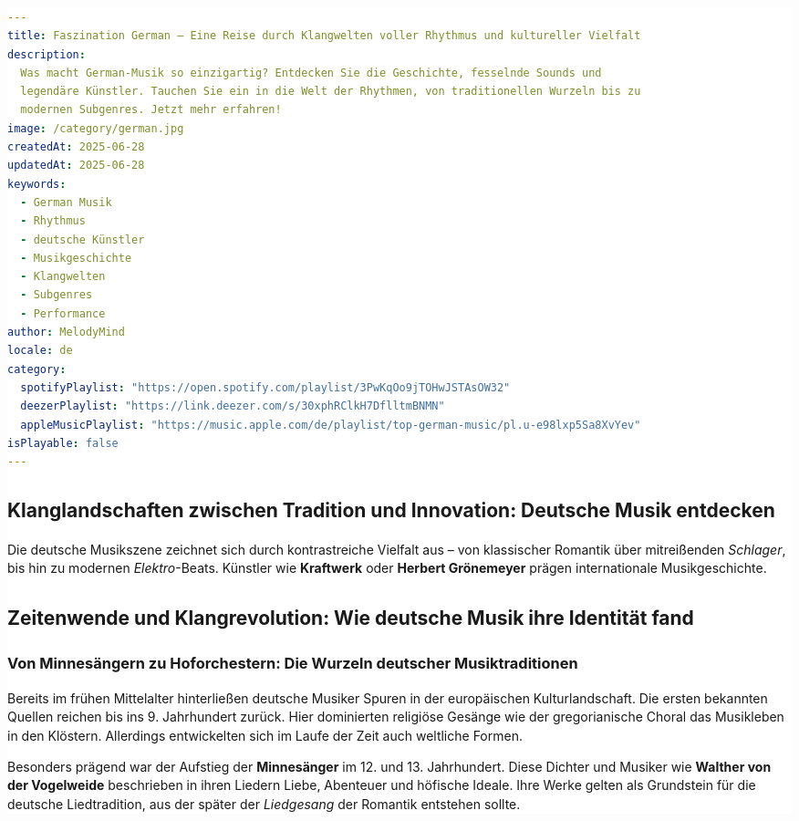 ```yaml
---
title: Faszination German – Eine Reise durch Klangwelten voller Rhythmus und kultureller Vielfalt
description:
  Was macht German-Musik so einzigartig? Entdecken Sie die Geschichte, fesselnde Sounds und
  legendäre Künstler. Tauchen Sie ein in die Welt der Rhythmen, von traditionellen Wurzeln bis zu
  modernen Subgenres. Jetzt mehr erfahren!
image: /category/german.jpg
createdAt: 2025-06-28
updatedAt: 2025-06-28
keywords:
  - German Musik
  - Rhythmus
  - deutsche Künstler
  - Musikgeschichte
  - Klangwelten
  - Subgenres
  - Performance
author: MelodyMind
locale: de
category:
  spotifyPlaylist: "https://open.spotify.com/playlist/3PwKqOo9jTOHwJSTAsOW32"
  deezerPlaylist: "https://link.deezer.com/s/30xphRClkH7DflltmBNMN"
  appleMusicPlaylist: "https://music.apple.com/de/playlist/top-german-music/pl.u-e98lxp5Sa8XvYev"
isPlayable: false
---
```


## Klanglandschaften zwischen Tradition und Innovation: Deutsche Musik entdecken

Die deutsche Musikszene zeichnet sich durch kontrastreiche Vielfalt aus – von klassischer Romantik
über mitreißenden _Schlager_, bis hin zu modernen _Elektro_-Beats. Künstler wie **Kraftwerk** oder
**Herbert Grönemeyer** prägen internationale Musikgeschichte.

## Zeitenwende und Klangrevolution: Wie deutsche Musik ihre Identität fand

### Von Minnesängern zu Hoforchestern: Die Wurzeln deutscher Musiktraditionen

Bereits im frühen Mittelalter hinterließen deutsche Musiker Spuren in der europäischen
Kulturlandschaft. Die ersten bekannten Quellen reichen bis ins 9. Jahrhundert zurück. Hier
dominierten religiöse Gesänge wie der gregorianische Choral das Musikleben in den Klöstern.
Allerdings entwickelten sich im Laufe der Zeit auch weltliche Formen.

Besonders prägend war der Aufstieg der **Minnesänger** im 12. und 13. Jahrhundert. Diese Dichter und
Musiker wie **Walther von der Vogelweide** beschrieben in ihren Liedern Liebe, Abenteuer und
höfische Ideale. Ihre Werke gelten als Grundstein für die deutsche Liedtradition, aus der später der
_Liedgesang_ der Romantik entstehen sollte.
